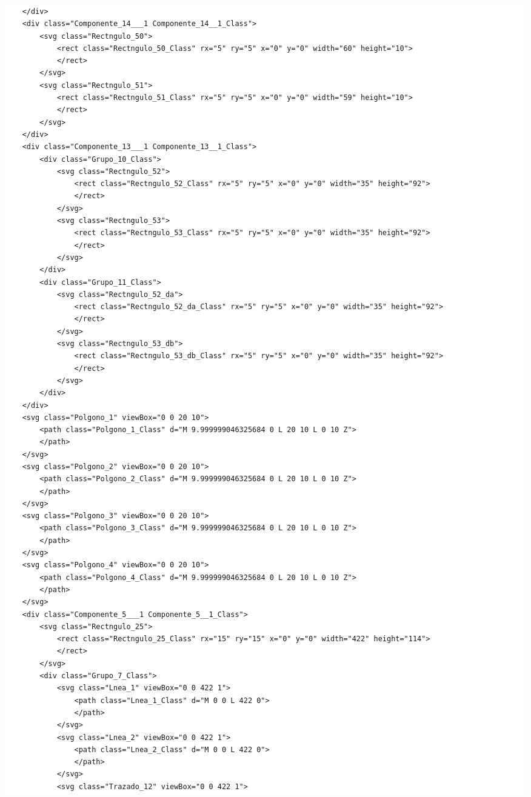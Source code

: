         </div>
        <div class="Componente_14___1 Componente_14__1_Class">
            <svg class="Rectngulo_50">
                <rect class="Rectngulo_50_Class" rx="5" ry="5" x="0" y="0" width="60" height="10">
                </rect>
            </svg>
            <svg class="Rectngulo_51">
                <rect class="Rectngulo_51_Class" rx="5" ry="5" x="0" y="0" width="59" height="10">
                </rect>
            </svg>
        </div>
        <div class="Componente_13___1 Componente_13__1_Class">
            <div class="Grupo_10_Class">
                <svg class="Rectngulo_52">
                    <rect class="Rectngulo_52_Class" rx="5" ry="5" x="0" y="0" width="35" height="92">
                    </rect>
                </svg>
                <svg class="Rectngulo_53">
                    <rect class="Rectngulo_53_Class" rx="5" ry="5" x="0" y="0" width="35" height="92">
                    </rect>
                </svg>
            </div>
            <div class="Grupo_11_Class">
                <svg class="Rectngulo_52_da">
                    <rect class="Rectngulo_52_da_Class" rx="5" ry="5" x="0" y="0" width="35" height="92">
                    </rect>
                </svg>
                <svg class="Rectngulo_53_db">
                    <rect class="Rectngulo_53_db_Class" rx="5" ry="5" x="0" y="0" width="35" height="92">
                    </rect>
                </svg>
            </div>
        </div>
        <svg class="Polgono_1" viewBox="0 0 20 10">
            <path class="Polgono_1_Class" d="M 9.999999046325684 0 L 20 10 L 0 10 Z">
            </path>
        </svg>
        <svg class="Polgono_2" viewBox="0 0 20 10">
            <path class="Polgono_2_Class" d="M 9.999999046325684 0 L 20 10 L 0 10 Z">
            </path>
        </svg>
        <svg class="Polgono_3" viewBox="0 0 20 10">
            <path class="Polgono_3_Class" d="M 9.999999046325684 0 L 20 10 L 0 10 Z">
            </path>
        </svg>
        <svg class="Polgono_4" viewBox="0 0 20 10">
            <path class="Polgono_4_Class" d="M 9.999999046325684 0 L 20 10 L 0 10 Z">
            </path>
        </svg>
        <div class="Componente_5___1 Componente_5__1_Class">
            <svg class="Rectngulo_25">
                <rect class="Rectngulo_25_Class" rx="15" ry="15" x="0" y="0" width="422" height="114">
                </rect>
            </svg>
            <div class="Grupo_7_Class">
                <svg class="Lnea_1" viewBox="0 0 422 1">
                    <path class="Lnea_1_Class" d="M 0 0 L 422 0">
                    </path>
                </svg>
                <svg class="Lnea_2" viewBox="0 0 422 1">
                    <path class="Lnea_2_Class" d="M 0 0 L 422 0">
                    </path>
                </svg>
                <svg class="Trazado_12" viewBox="0 0 422 1">
